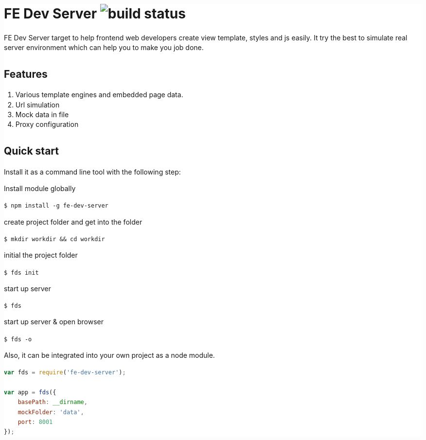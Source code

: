 # FE Dev Server ![build status](https://travis-ci.org/zhex/fe-dev-server.svg)

FE Dev Server target to help frontend web developers create view template, styles and js easily. It try the best to simulate real server environment which can help you to make you job done. 

## Features

1. Various template engines and embedded page data.
2. Url simulation
3. Mock data in file
4. Proxy configuration

## Quick start

Install it as a command line tool with the following step:


Install module globally

```
$ npm install -g fe-dev-server
```

create project folder and get into the folder

```
$ mkdir workdir && cd workdir
```

initial the project folder

```
$ fds init
```

start up server

```
$ fds
```

start up server & open browser

```
$ fds -o
```

Also, it can be integrated into your own project as a node module.

```js
var fds = require('fe-dev-server');

var app = fds({
    basePath: __dirname,
    mockFolder: 'data',
    port: 8001  
});
```
